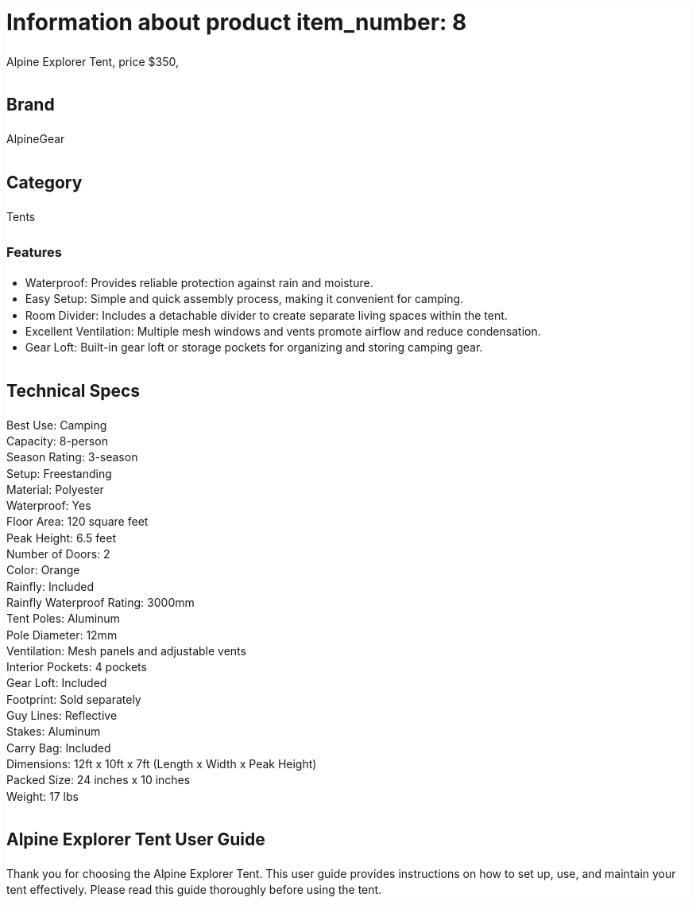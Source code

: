 # Information about product item_number: 8
Alpine Explorer Tent, price $350,

## Brand
AlpineGear

## Category
Tents

### Features
- Waterproof: Provides reliable protection against rain and moisture.
- Easy Setup: Simple and quick assembly process, making it convenient for camping.
- Room Divider: Includes a detachable divider to create separate living spaces within the tent.
- Excellent Ventilation: Multiple mesh windows and vents promote airflow and reduce condensation.
- Gear Loft: Built-in gear loft or storage pockets for organizing and storing camping gear.

## Technical Specs
Best Use: Camping  
Capacity: 8-person  
Season Rating: 3-season  
Setup: Freestanding  
Material: Polyester  
Waterproof: Yes  
Floor Area: 120 square feet  
Peak Height: 6.5 feet  
Number of Doors: 2  
Color: Orange  
Rainfly: Included  
Rainfly Waterproof Rating: 3000mm  
Tent Poles: Aluminum  
Pole Diameter: 12mm  
Ventilation: Mesh panels and adjustable vents  
Interior Pockets: 4 pockets  
Gear Loft: Included  
Footprint: Sold separately  
Guy Lines: Reflective  
Stakes: Aluminum  
Carry Bag: Included  
Dimensions: 12ft x 10ft x 7ft (Length x Width x Peak Height)  
Packed Size: 24 inches x 10 inches  
Weight: 17 lbs

## Alpine Explorer Tent User Guide

Thank you for choosing the Alpine Explorer Tent. This user guide provides instructions on how to set up, use, and maintain your tent effectively. Please read this guide thoroughly before using the tent.
